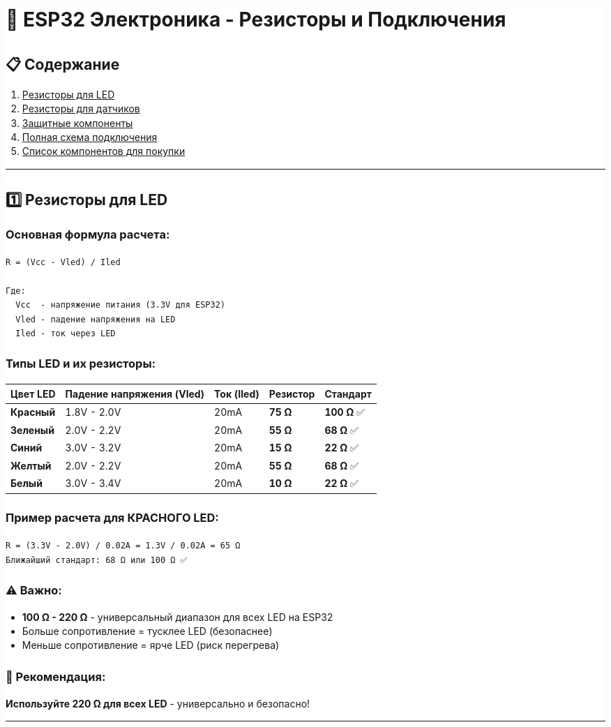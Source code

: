 # 🔌 ESP32 Электроника - Резисторы и Подключения

## 📋 Содержание
1. [Резисторы для LED](#резисторы-для-led)
2. [Резисторы для датчиков](#резисторы-для-датчиков)
3. [Защитные компоненты](#защитные-компоненты)
4. [Полная схема подключения](#полная-схема)
5. [Список компонентов для покупки](#список-компонентов)

---

## 1️⃣ Резисторы для LED

### Основная формула расчета:

```
R = (Vcc - Vled) / Iled

Где:
  Vcc  - напряжение питания (3.3V для ESP32)
  Vled - падение напряжения на LED
  Iled - ток через LED
```

### Типы LED и их резисторы:

| Цвет LED | Падение напряжения (Vled) | Ток (Iled) | Резистор | Стандарт |
|----------|---------------------------|-----------|----------|----------|
| **Красный** | 1.8V - 2.0V | 20mA | **75 Ω** | **100 Ω** ✅ |
| **Зеленый** | 2.0V - 2.2V | 20mA | **55 Ω** | **68 Ω** ✅ |
| **Синий** | 3.0V - 3.2V | 20mA | **15 Ω** | **22 Ω** ✅ |
| **Желтый** | 2.0V - 2.2V | 20mA | **55 Ω** | **68 Ω** ✅ |
| **Белый** | 3.0V - 3.4V | 20mA | **10 Ω** | **22 Ω** ✅ |

### Пример расчета для КРАСНОГО LED:

```
R = (3.3V - 2.0V) / 0.02A = 1.3V / 0.02A = 65 Ω
Ближайший стандарт: 68 Ω или 100 Ω ✅
```

### ⚠️ Важно:
- **100 Ω - 220 Ω** - универсальный диапазон для всех LED на ESP32
- Больше сопротивление = тусклее LED (безопаснее)
- Меньше сопротивление = ярче LED (риск перегрева)

### 🎯 Рекомендация:
**Используйте 220 Ω для всех LED** - универсально и безопасно!

---